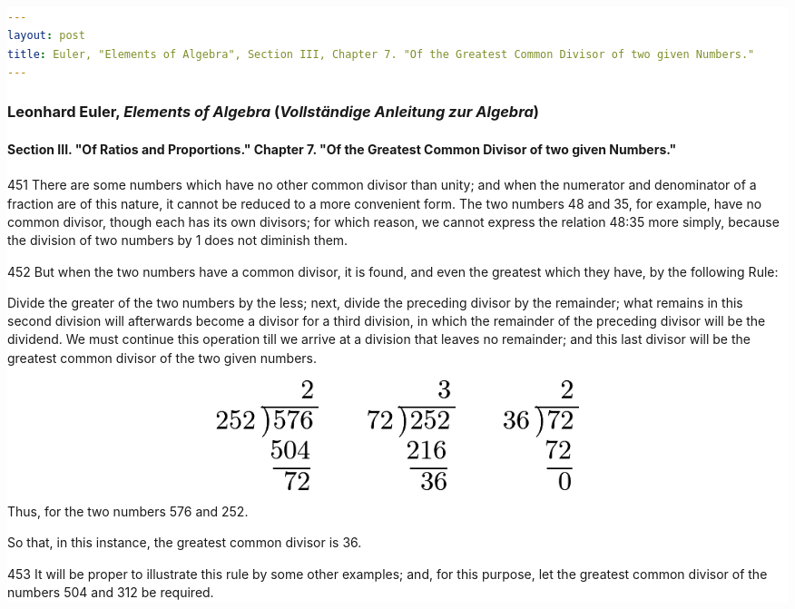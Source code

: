```yaml
---
layout: post
title: Euler, "Elements of Algebra", Section III, Chapter 7. "Of the Greatest Common Divisor of two given Numbers."
---
```


### Leonhard Euler, *Elements of Algebra* (*Vollständige Anleitung zur Algebra*)

#### Section III. "Of Ratios and Proportions." Chapter 7. "Of the Greatest Common Divisor of two given Numbers."

<span class="art">451</span> There are some numbers which have no other common divisor than unity;
and when the numerator and denominator of a fraction are of this nature,
it cannot be reduced to a more convenient form. The two numbers
48 and 35, for example, have no common divisor, though
each has its own divisors; for which reason, we cannot
express the relation 48:35 more simply, because the division
of two numbers by 1 does not diminish them.

<span class="art">452</span> But when the two numbers have a common divisor,
it is found, and even the greatest which they have, by the
following Rule:

Divide the greater of the two numbers by the less; next,
divide the preceding divisor by the remainder; what remains
in this second division will afterwards become a divisor for
a third division, in which the remainder of the preceding
divisor will be the dividend. We must continue this operation till
we arrive at a division that leaves no remainder;
and this last divisor will be the greatest common divisor of
the two given numbers.

<a href="https://artofproblemsolving.com/texer/pfotexig">
<img src="/assets/euler/pfotexig.png" alt="Finding greatest common divisor with long division" width="400" height="121" style="display:block;margin-left:auto;margin-right:auto;">
</a>

Thus, for the two numbers 576 and 252.

So that, in this instance, the greatest common divisor is 36.

<span class="art">453</span> It will be proper to illustrate this rule by some other
examples; and, for this purpose, let the greatest common
divisor of the numbers 504 and 312 be required.
